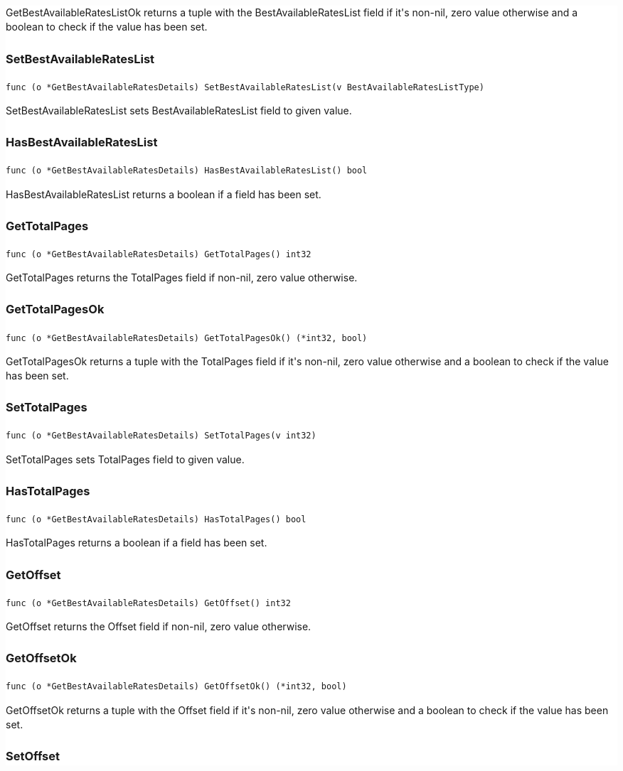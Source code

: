 GetBestAvailableRatesListOk returns a tuple with the BestAvailableRatesList field if it's non-nil, zero value otherwise
and a boolean to check if the value has been set.

### SetBestAvailableRatesList

`func (o *GetBestAvailableRatesDetails) SetBestAvailableRatesList(v BestAvailableRatesListType)`

SetBestAvailableRatesList sets BestAvailableRatesList field to given value.

### HasBestAvailableRatesList

`func (o *GetBestAvailableRatesDetails) HasBestAvailableRatesList() bool`

HasBestAvailableRatesList returns a boolean if a field has been set.

### GetTotalPages

`func (o *GetBestAvailableRatesDetails) GetTotalPages() int32`

GetTotalPages returns the TotalPages field if non-nil, zero value otherwise.

### GetTotalPagesOk

`func (o *GetBestAvailableRatesDetails) GetTotalPagesOk() (*int32, bool)`

GetTotalPagesOk returns a tuple with the TotalPages field if it's non-nil, zero value otherwise
and a boolean to check if the value has been set.

### SetTotalPages

`func (o *GetBestAvailableRatesDetails) SetTotalPages(v int32)`

SetTotalPages sets TotalPages field to given value.

### HasTotalPages

`func (o *GetBestAvailableRatesDetails) HasTotalPages() bool`

HasTotalPages returns a boolean if a field has been set.

### GetOffset

`func (o *GetBestAvailableRatesDetails) GetOffset() int32`

GetOffset returns the Offset field if non-nil, zero value otherwise.

### GetOffsetOk

`func (o *GetBestAvailableRatesDetails) GetOffsetOk() (*int32, bool)`

GetOffsetOk returns a tuple with the Offset field if it's non-nil, zero value otherwise
and a boolean to check if the value has been set.

### SetOffset
